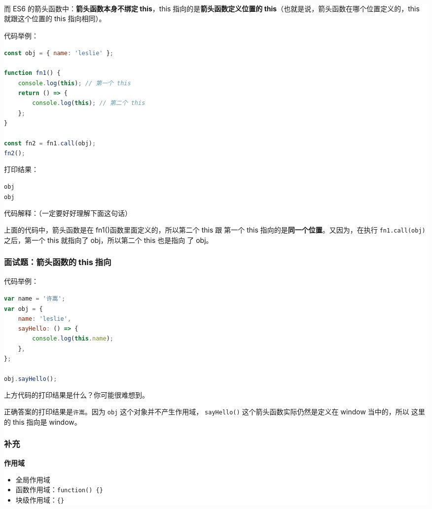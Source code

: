 而 ES6 的箭头函数中：**箭头函数本身不绑定 this**，this 指向的是**箭头函数定义位置的 this**（也就是说，箭头函数在哪个位置定义的，this 就跟这个位置的 this 指向相同）。

代码举例：

```js
const obj = { name: 'leslie' };

function fn1() {
    console.log(this); // 第一个 this
    return () => {
        console.log(this); // 第二个 this
    };
}

const fn2 = fn1.call(obj);
fn2();
```

打印结果：

```
obj
obj
```

代码解释：（一定要好好理解下面这句话）

上面的代码中，箭头函数是在 fn1()函数里面定义的，所以第二个 this 跟 第一个 this 指向的是**同一个位置**。又因为，在执行 `fn1.call(obj)`之后，第一个 this 就指向了 obj，所以第二个 this 也是指向 了 obj。

### 面试题：箭头函数的 this 指向

代码举例：

```js
var name = '许嵩';
var obj = {
    name: 'leslie',
    sayHello: () => {
        console.log(this.name);
    },
};

obj.sayHello();
```

上方代码的打印结果是什么？你可能很难想到。

正确答案的打印结果是`许嵩`。因为 `obj` 这个对象并不产生作用域， `sayHello()` 这个箭头函数实际仍然是定义在 window 当中的，所以 这里的 this 指向是 window。

### 补充

**作用域**

  - 全局作用域
  - 函数作用域：`function() {}`
  - 块级作用域：`{}`
